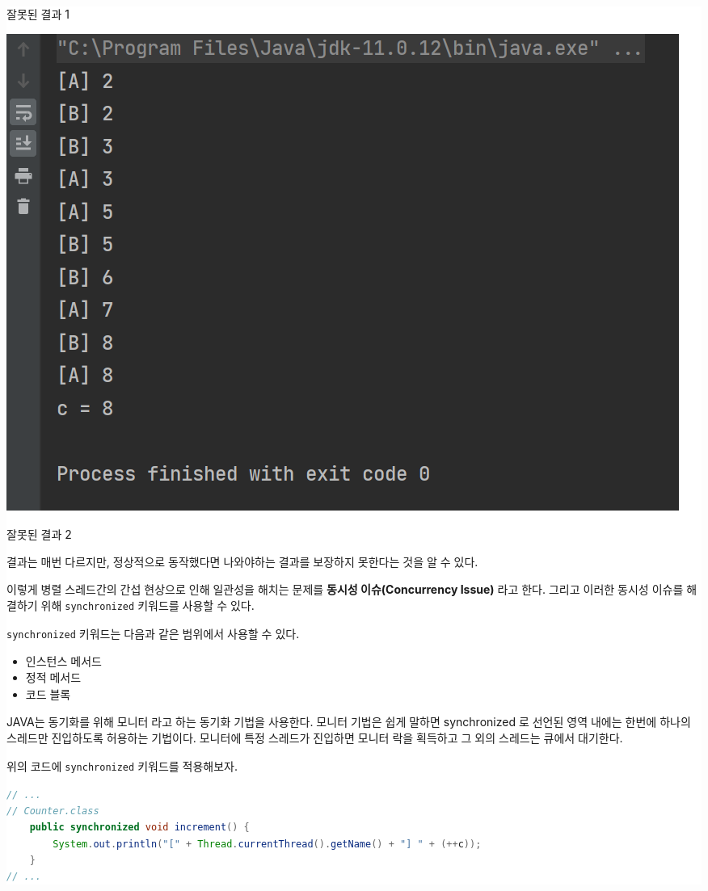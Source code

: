 잘못된 결과 1

![잘못된 결과 2](./Untitled%209.png)

잘못된 결과 2

결과는 매번 다르지만, 정상적으로 동작했다면 나와야하는 결과를 보장하지 못한다는 것을 알 수 있다.

이렇게 병렬 스레드간의 간섭 현상으로 인해 일관성을 해치는 문제를 **동시성 이슈(Concurrency Issue)** 라고 한다. 그리고 이러한 동시성 이슈를 해결하기 위해 `synchronized` 키워드를 사용할 수 있다.

`synchronized` 키워드는 다음과 같은 범위에서 사용할 수 있다.

- 인스턴스 메서드
- 정적 메서드
- 코드 블록

JAVA는 동기화를 위해 모니터 라고 하는 동기화 기법을 사용한다. 모니터 기법은 쉽게 말하면 synchronized 로 선언된 영역 내에는 한번에 하나의 스레드만 진입하도록 허용하는 기법이다. 모니터에 특정 스레드가 진입하면 모니터 락을 획득하고 그 외의 스레드는 큐에서 대기한다.

위의 코드에 `synchronized` 키워드를 적용해보자.

```java
// ...
// Counter.class
    public synchronized void increment() {
        System.out.println("[" + Thread.currentThread().getName() + "] " + (++c));
    }
// ...
```
